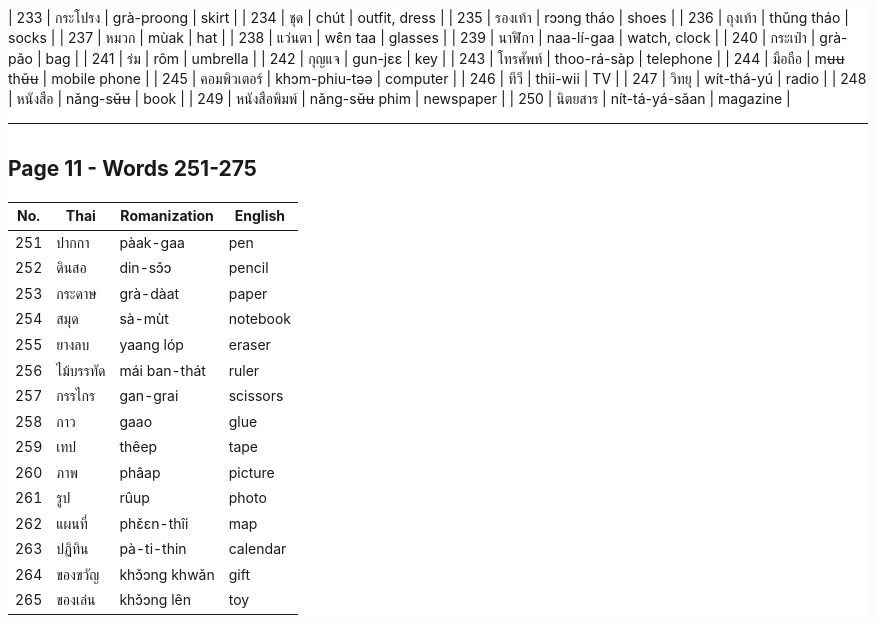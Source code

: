 | 233 | กระโปรง | grà-proong | skirt |
| 234 | ชุด | chút | outfit, dress |
| 235 | รองเท้า | rɔɔng tháo | shoes |
| 236 | ถุงเท้า | thǔng tháo | socks |
| 237 | หมวก | mùak | hat |
| 238 | แว่นตา | wɛ̂n taa | glasses |
| 239 | นาฬิกา | naa-lí-gaa | watch, clock |
| 240 | กระเป๋า | grà-pǎo | bag |
| 241 | ร่ม | rôm | umbrella |
| 242 | กุญแจ | gun-jɛɛ | key |
| 243 | โทรศัพท์ | thoo-rá-sàp | telephone |
| 244 | มือถือ | mʉʉ thʉ̌ʉ | mobile phone |
| 245 | คอมพิวเตอร์ | khɔm-phiu-təə | computer |
| 246 | ทีวี | thii-wii | TV |
| 247 | วิทยุ | wít-thá-yú | radio |
| 248 | หนังสือ | nǎng-sʉ̌ʉ | book |
| 249 | หนังสือพิมพ์ | nǎng-sʉ̌ʉ phim | newspaper |
| 250 | นิตยสาร | nít-tá-yá-sǎan | magazine |

---

## Page 11 - Words 251-275

| No. | Thai | Romanization | English |
|-----|------|--------------|---------|
| 251 | ปากกา | pàak-gaa | pen |
| 252 | ดินสอ | din-sɔ̌ɔ | pencil |
| 253 | กระดาษ | grà-dàat | paper |
| 254 | สมุด | sà-mùt | notebook |
| 255 | ยางลบ | yaang lóp | eraser |
| 256 | ไม้บรรทัด | mái ban-thát | ruler |
| 257 | กรรไกร | gan-grai | scissors |
| 258 | กาว | gaao | glue |
| 259 | เทป | thêep | tape |
| 260 | ภาพ | phâap | picture |
| 261 | รูป | rûup | photo |
| 262 | แผนที่ | phɛ̌ɛn-thîi | map |
| 263 | ปฏิทิน | pà-ti-thin | calendar |
| 264 | ของขวัญ | khɔ̌ɔng khwǎn | gift |
| 265 | ของเล่น | khɔ̌ɔng lên | toy |